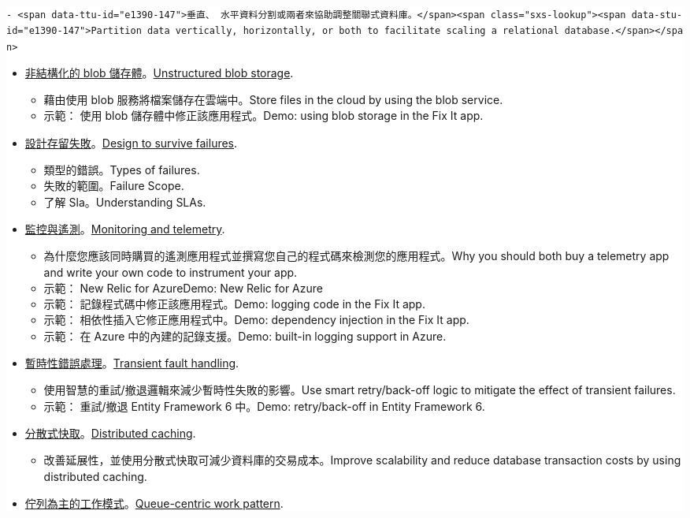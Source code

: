     - <span data-ttu-id="e1390-147">垂直、 水平資料分割或兩者來協助調整關聯式資料庫。</span><span class="sxs-lookup"><span data-stu-id="e1390-147">Partition data vertically, horizontally, or both to facilitate scaling a relational database.</span></span>
- <span data-ttu-id="e1390-148">[非結構化的 blob 儲存體](unstructured-blob-storage.md)。</span><span class="sxs-lookup"><span data-stu-id="e1390-148">[Unstructured blob storage](unstructured-blob-storage.md).</span></span> 

    - <span data-ttu-id="e1390-149">藉由使用 blob 服務將檔案儲存在雲端中。</span><span class="sxs-lookup"><span data-stu-id="e1390-149">Store files in the cloud by using the blob service.</span></span>
    - <span data-ttu-id="e1390-150">示範： 使用 blob 儲存體中修正該應用程式。</span><span class="sxs-lookup"><span data-stu-id="e1390-150">Demo: using blob storage in the Fix It app.</span></span>
- <span data-ttu-id="e1390-151">[設計存留失敗](design-to-survive-failures.md)。</span><span class="sxs-lookup"><span data-stu-id="e1390-151">[Design to survive failures](design-to-survive-failures.md).</span></span> 

    - <span data-ttu-id="e1390-152">類型的錯誤。</span><span class="sxs-lookup"><span data-stu-id="e1390-152">Types of failures.</span></span>
    - <span data-ttu-id="e1390-153">失敗的範圍。</span><span class="sxs-lookup"><span data-stu-id="e1390-153">Failure Scope.</span></span>
    - <span data-ttu-id="e1390-154">了解 Sla。</span><span class="sxs-lookup"><span data-stu-id="e1390-154">Understanding SLAs.</span></span>
- <span data-ttu-id="e1390-155">[監控與遙測](monitoring-and-telemetry.md)。</span><span class="sxs-lookup"><span data-stu-id="e1390-155">[Monitoring and telemetry](monitoring-and-telemetry.md).</span></span> 

    - <span data-ttu-id="e1390-156">為什麼您應該同時購買的遙測應用程式並撰寫您自己的程式碼來檢測您的應用程式。</span><span class="sxs-lookup"><span data-stu-id="e1390-156">Why you should both buy a telemetry app and write your own code to instrument your app.</span></span>
    - <span data-ttu-id="e1390-157">示範： New Relic for Azure</span><span class="sxs-lookup"><span data-stu-id="e1390-157">Demo: New Relic for Azure</span></span>
    - <span data-ttu-id="e1390-158">示範： 記錄程式碼中修正該應用程式。</span><span class="sxs-lookup"><span data-stu-id="e1390-158">Demo: logging code in the Fix It app.</span></span>
    - <span data-ttu-id="e1390-159">示範： 相依性插入它修正應用程式中。</span><span class="sxs-lookup"><span data-stu-id="e1390-159">Demo: dependency injection in the Fix It app.</span></span>
    - <span data-ttu-id="e1390-160">示範： 在 Azure 中的內建的記錄支援。</span><span class="sxs-lookup"><span data-stu-id="e1390-160">Demo: built-in logging support in Azure.</span></span>
- <span data-ttu-id="e1390-161">[暫時性錯誤處理](transient-fault-handling.md)。</span><span class="sxs-lookup"><span data-stu-id="e1390-161">[Transient fault handling](transient-fault-handling.md).</span></span> 

    - <span data-ttu-id="e1390-162">使用智慧的重試/撤退邏輯來減少暫時性失敗的影響。</span><span class="sxs-lookup"><span data-stu-id="e1390-162">Use smart retry/back-off logic to mitigate the effect of transient failures.</span></span>
    - <span data-ttu-id="e1390-163">示範： 重試/撤退 Entity Framework 6 中。</span><span class="sxs-lookup"><span data-stu-id="e1390-163">Demo: retry/back-off in Entity Framework 6.</span></span>
- <span data-ttu-id="e1390-164">[分散式快取](distributed-caching.md)。</span><span class="sxs-lookup"><span data-stu-id="e1390-164">[Distributed caching](distributed-caching.md).</span></span> 

    - <span data-ttu-id="e1390-165">改善延展性，並使用分散式快取可減少資料庫的交易成本。</span><span class="sxs-lookup"><span data-stu-id="e1390-165">Improve scalability and reduce database transaction costs by using distributed caching.</span></span>
- <span data-ttu-id="e1390-166">[佇列為主的工作模式](queue-centric-work-pattern.md)。</span><span class="sxs-lookup"><span data-stu-id="e1390-166">[Queue-centric work pattern](queue-centric-work-pattern.md).</span></span> 

